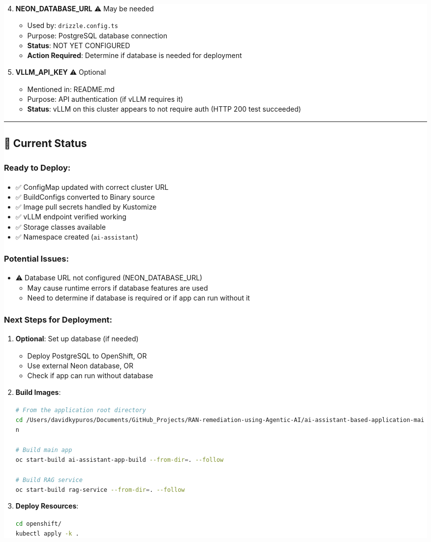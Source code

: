 4. **NEON_DATABASE_URL** ⚠️ May be needed
   - Used by: `drizzle.config.ts`
   - Purpose: PostgreSQL database connection
   - **Status**: NOT YET CONFIGURED
   - **Action Required**: Determine if database is needed for deployment

5. **VLLM_API_KEY** ⚠️ Optional
   - Mentioned in: README.md
   - Purpose: API authentication (if vLLM requires it)
   - **Status**: vLLM on this cluster appears to not require auth (HTTP 200 test succeeded)

---

## 🎯 Current Status

### Ready to Deploy:
- ✅ ConfigMap updated with correct cluster URL
- ✅ BuildConfigs converted to Binary source
- ✅ Image pull secrets handled by Kustomize
- ✅ vLLM endpoint verified working
- ✅ Storage classes available
- ✅ Namespace created (`ai-assistant`)

### Potential Issues:
- ⚠️ Database URL not configured (NEON_DATABASE_URL)
  - May cause runtime errors if database features are used
  - Need to determine if database is required or if app can run without it

### Next Steps for Deployment:
1. **Optional**: Set up database (if needed)
   - Deploy PostgreSQL to OpenShift, OR
   - Use external Neon database, OR
   - Check if app can run without database

2. **Build Images**:
   ```bash
   # From the application root directory
   cd /Users/davidkypuros/Documents/GitHub_Projects/RAN-remediation-using-Agentic-AI/ai-assistant-based-application-main

   # Build main app
   oc start-build ai-assistant-app-build --from-dir=. --follow

   # Build RAG service
   oc start-build rag-service --from-dir=. --follow
   ```

3. **Deploy Resources**:
   ```bash
   cd openshift/
   kubectl apply -k .
   ```
